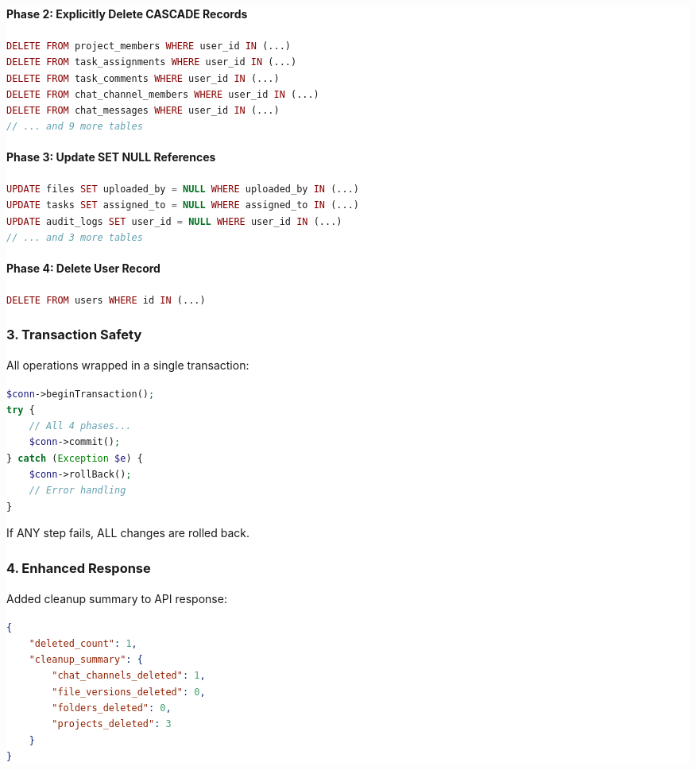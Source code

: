 #### Phase 2: Explicitly Delete CASCADE Records
```php
DELETE FROM project_members WHERE user_id IN (...)
DELETE FROM task_assignments WHERE user_id IN (...)
DELETE FROM task_comments WHERE user_id IN (...)
DELETE FROM chat_channel_members WHERE user_id IN (...)
DELETE FROM chat_messages WHERE user_id IN (...)
// ... and 9 more tables
```

#### Phase 3: Update SET NULL References
```php
UPDATE files SET uploaded_by = NULL WHERE uploaded_by IN (...)
UPDATE tasks SET assigned_to = NULL WHERE assigned_to IN (...)
UPDATE audit_logs SET user_id = NULL WHERE user_id IN (...)
// ... and 3 more tables
```

#### Phase 4: Delete User Record
```php
DELETE FROM users WHERE id IN (...)
```

### 3. Transaction Safety

All operations wrapped in a single transaction:
```php
$conn->beginTransaction();
try {
    // All 4 phases...
    $conn->commit();
} catch (Exception $e) {
    $conn->rollBack();
    // Error handling
}
```

If ANY step fails, ALL changes are rolled back.

### 4. Enhanced Response

Added cleanup summary to API response:
```json
{
    "deleted_count": 1,
    "cleanup_summary": {
        "chat_channels_deleted": 1,
        "file_versions_deleted": 0,
        "folders_deleted": 0,
        "projects_deleted": 3
    }
}
```
